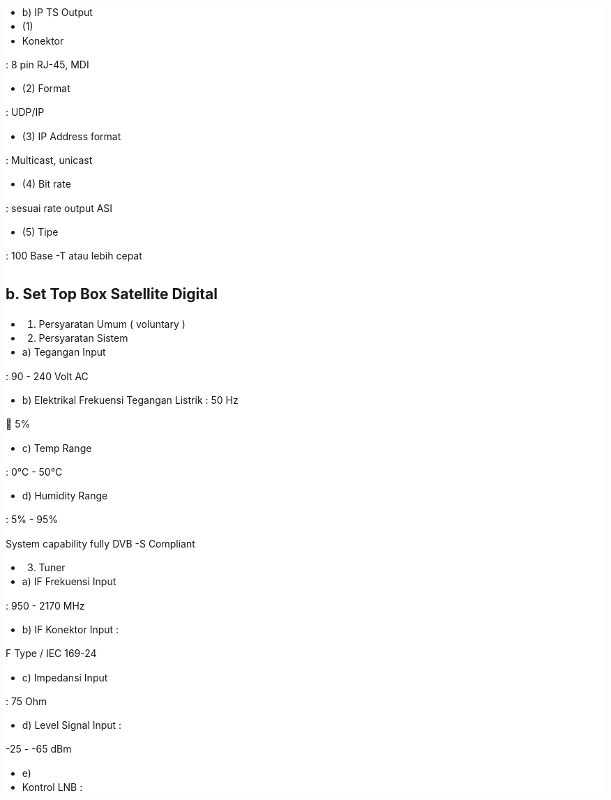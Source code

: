 - b) IP TS Output
- (1)
- Konektor

:  8 pin RJ-45, MDI

- (2) Format

:  UDP/IP

- (3) IP Address format

: Multicast, unicast

- (4) Bit rate

:  sesuai rate output ASI

- (5) Tipe

:  100 Base -T atau lebih cepat

## b. Set Top Box Satellite Digital

- 1) Persyaratan Umum ( voluntary )
- 2) Persyaratan Sistem
- a) Tegangan Input

: 90 - 240 Volt AC

- b) Elektrikal Frekuensi Tegangan Listrik  : 50 Hz

 5%

- c) Temp Range

: 0°C - 50°C

- d) Humidity Range

: 5% - 95%

System capability fully DVB -S Compliant

- 3) Tuner
- a) IF Frekuensi Input

: 950 - 2170 MHz

- b) IF Konektor Input :

F Type / IEC 169-24

- c) Impedansi Input

:   75 Ohm

- d) Level Signal Input :

-25 - -65 dBm

- e)
- Kontrol LNB :
